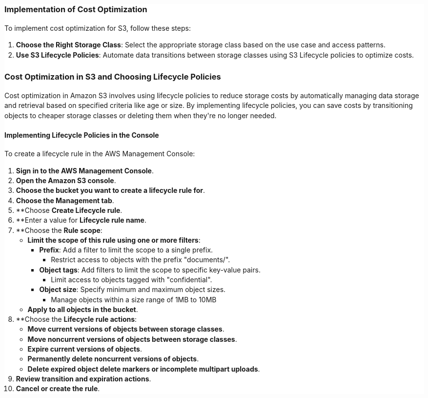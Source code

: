 ### Implementation of Cost Optimization
To implement cost optimization for S3, follow these steps:
1. **Choose the Right Storage Class**: Select the appropriate storage class based on the use case and access patterns.
2. **Use S3 Lifecycle Policies**: Automate data transitions between storage classes using S3 Lifecycle policies to optimize costs.

### Cost Optimization in S3 and Choosing Lifecycle Policies

Cost optimization in Amazon S3 involves using lifecycle policies to reduce storage costs by automatically managing data storage and retrieval based on specified criteria like age or size. By implementing lifecycle policies, you can save costs by transitioning objects to cheaper storage classes or deleting them when they're no longer needed.

#### Implementing Lifecycle Policies in the Console

To create a lifecycle rule in the AWS Management Console:

1. **Sign in to the AWS Management Console**.
2. **Open the Amazon S3 console**.
3. **Choose the bucket you want to create a lifecycle rule for**.
4. **Choose the **Management** tab**.
5. **Choose **Create Lifecycle rule**.
6. **Enter a value for **Lifecycle rule name**.
7. **Choose the **Rule scope**:
   - **Limit the scope of this rule using one or more filters**:
     - **Prefix**: Add a filter to limit the scope to a single prefix.
       - Restrict access to objects with the prefix "documents/".
     - **Object tags**: Add filters to limit the scope to specific key-value pairs.
       - Limit access to objects tagged with "confidential".
     - **Object size**: Specify minimum and maximum object sizes.
       - Manage objects within a size range of 1MB to 10MB
   - **Apply to all objects in the bucket**.
8. **Choose the **Lifecycle rule actions**:
   - **Move current versions of objects between storage classes**.
   - **Move noncurrent versions of objects between storage classes**.
   - **Expire current versions of objects**.
   - **Permanently delete noncurrent versions of objects**.
   - **Delete expired object delete markers or incomplete multipart uploads**.
9. **Review transition and expiration actions**.
10. **Cancel or create the rule**.


